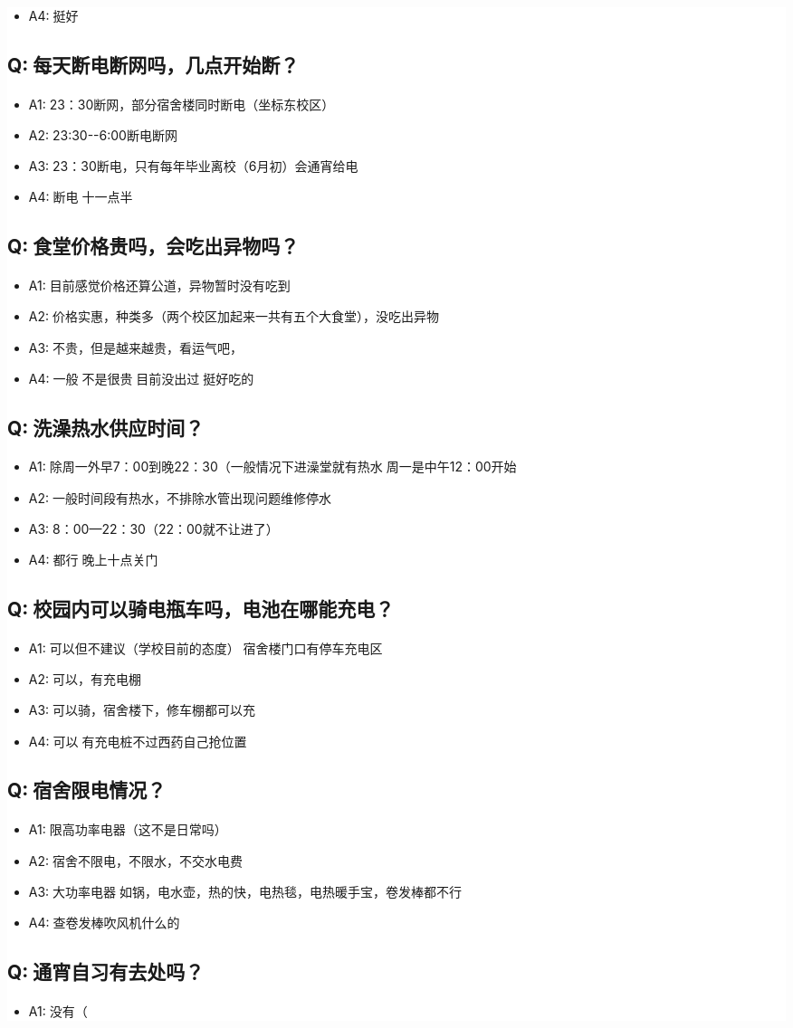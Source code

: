 - A4: 挺好

## Q: 每天断电断网吗，几点开始断？

- A1: 23：30断网，部分宿舍楼同时断电（坐标东校区）

- A2: 23:30--6:00断电断网

- A3: 23：30断电，只有每年毕业离校（6月初）会通宵给电

- A4: 断电 十一点半

## Q: 食堂价格贵吗，会吃出异物吗？

- A1: 目前感觉价格还算公道，异物暂时没有吃到

- A2: 价格实惠，种类多（两个校区加起来一共有五个大食堂），没吃出异物

- A3: 不贵，但是越来越贵，看运气吧，

- A4: 一般  不是很贵  目前没出过  挺好吃的

## Q: 洗澡热水供应时间？

- A1: 除周一外早7：00到晚22：30（一般情况下进澡堂就有热水
周一是中午12：00开始

- A2: 一般时间段有热水，不排除水管出现问题维修停水

- A3: 8：00—22：30（22：00就不让进了）

- A4: 都行  晚上十点关门

## Q: 校园内可以骑电瓶车吗，电池在哪能充电？

- A1: 可以但不建议（学校目前的态度）
宿舍楼门口有停车充电区

- A2: 可以，有充电棚

- A3: 可以骑，宿舍楼下，修车棚都可以充

- A4: 可以   有充电桩不过西药自己抢位置

## Q: 宿舍限电情况？

- A1: 限高功率电器（这不是日常吗）

- A2: 宿舍不限电，不限水，不交水电费

- A3: 大功率电器 如锅，电水壶，热的快，电热毯，电热暖手宝，卷发棒都不行

- A4: 查卷发棒吹风机什么的

## Q: 通宵自习有去处吗？

- A1: 没有（
